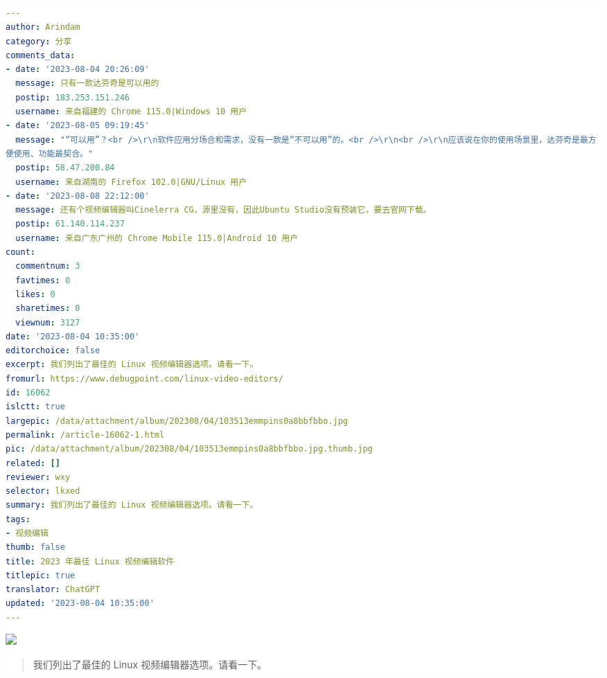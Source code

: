 ```yaml
---
author: Arindam
category: 分享
comments_data:
- date: '2023-08-04 20:26:09'
  message: 只有一款达芬奇是可以用的
  postip: 183.253.151.246
  username: 来自福建的 Chrome 115.0|Windows 10 用户
- date: '2023-08-05 09:19:45'
  message: "“可以用”？<br />\r\n软件应用分场合和需求，没有一款是“不可以用”的。<br />\r\n<br />\r\n应该说在你的使用场景里，达芬奇是最方便使用、功能最契合。"
  postip: 58.47.200.84
  username: 来自湖南的 Firefox 102.0|GNU/Linux 用户
- date: '2023-08-08 22:12:00'
  message: 还有个视频编辑器叫Cinelerra CG，源里没有，因此Ubuntu Studio没有预装它，要去官网下载。
  postip: 61.140.114.237
  username: 来自广东广州的 Chrome Mobile 115.0|Android 10 用户
count:
  commentnum: 3
  favtimes: 0
  likes: 0
  sharetimes: 0
  viewnum: 3127
date: '2023-08-04 10:35:00'
editorchoice: false
excerpt: 我们列出了最佳的 Linux 视频编辑器选项。请看一下。
fromurl: https://www.debugpoint.com/linux-video-editors/
id: 16062
islctt: true
largepic: /data/attachment/album/202308/04/103513emmpins0a8bbfbbo.jpg
permalink: /article-16062-1.html
pic: /data/attachment/album/202308/04/103513emmpins0a8bbfbbo.jpg.thumb.jpg
related: []
reviewer: wxy
selector: lkxed
summary: 我们列出了最佳的 Linux 视频编辑器选项。请看一下。
tags:
- 视频编辑
thumb: false
title: 2023 年最佳 Linux 视频编辑软件
titlepic: true
translator: ChatGPT
updated: '2023-08-04 10:35:00'
---
```


![](/data/attachment/album/202308/04/103513emmpins0a8bbfbbo.jpg)



> 
> 我们列出了最佳的 Linux 视频编辑器选项。请看一下。
> 
> 
> 
